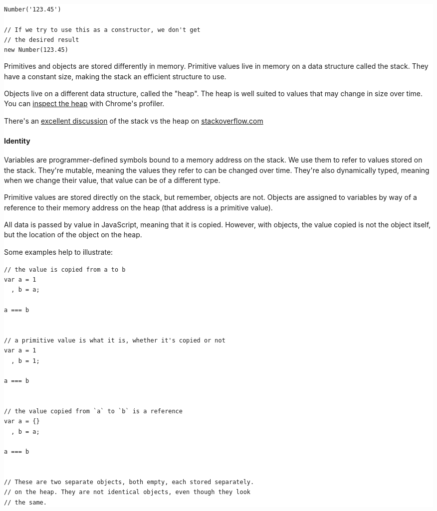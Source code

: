     Number('123.45')

    // If we try to use this as a constructor, we don't get
    // the desired result
    new Number(123.45)



Primitives and objects are stored differently in memory. Primitive values live in memory on a data structure called the stack. They have a constant size, making the stack an efficient structure to use. 

Objects live on a different data structure, called the "heap". The heap is well suited to values that may change in size over time. You can [inspect the heap](https://developers.google.com/chrome-developer-tools/docs/heap-profiling) with Chrome's profiler.

There's an [excellent discussion](http://stackoverflow.com/questions/79923/what-and-where-are-the-stack-and-heap) of the stack vs the heap on [stackoverflow.com](http://stackoverflow.com/questions/79923/what-and-where-are-the-stack-and-heap)


#### Identity

Variables are programmer-defined symbols bound to a memory address on the stack. We use them to refer to values stored on the stack. They're mutable, meaning the values they refer to can be changed over time. They're also dynamically typed, meaning when we change their value, that value can be of a different type.

Primitive values are stored directly on the stack, but remember, objects are not. Objects are assigned to variables by way of a reference to their memory address on the heap (that address is a primitive value). 

All data is passed by value in JavaScript, meaning that it is copied. However, with objects, the value copied is not the object itself, but the location of the object on the heap.  

Some examples help to illustrate:

    // the value is copied from a to b
    var a = 1
      , b = a;

    a === b


    // a primitive value is what it is, whether it's copied or not
    var a = 1
      , b = 1;

    a === b


    // the value copied from `a` to `b` is a reference
    var a = {}
      , b = a;

    a === b


    // These are two separate objects, both empty, each stored separately.
    // on the heap. They are not identical objects, even though they look 
    // the same.
